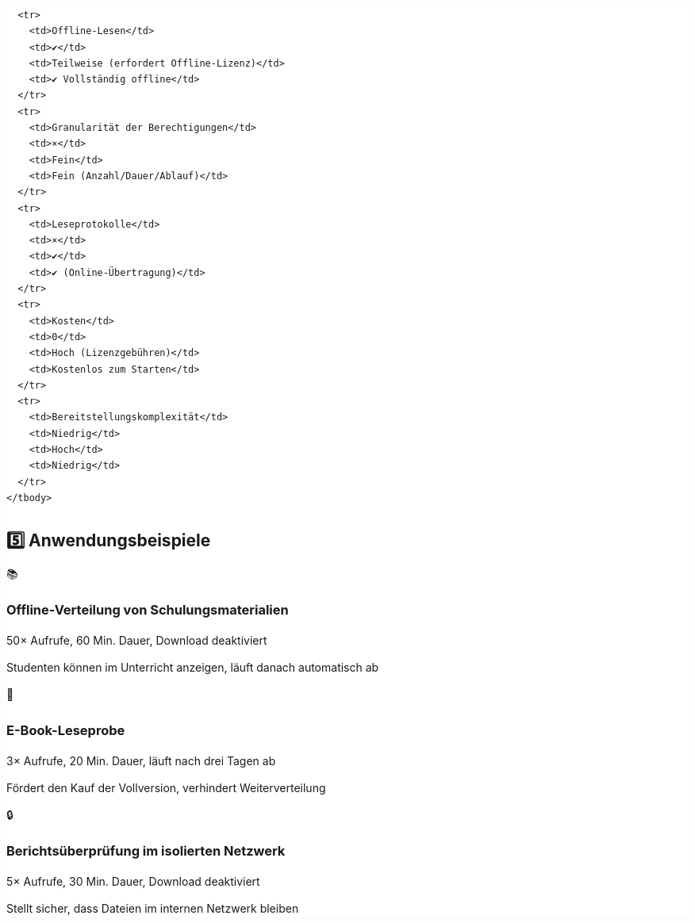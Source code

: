       <tr>
        <td>Offline-Lesen</td>
        <td>✔</td>
        <td>Teilweise (erfordert Offline-Lizenz)</td>
        <td>✔ Vollständig offline</td>
      </tr>
      <tr>
        <td>Granularität der Berechtigungen</td>
        <td>×</td>
        <td>Fein</td>
        <td>Fein (Anzahl/Dauer/Ablauf)</td>
      </tr>
      <tr>
        <td>Leseprotokolle</td>
        <td>×</td>
        <td>✔</td>
        <td>✔ (Online-Übertragung)</td>
      </tr>
      <tr>
        <td>Kosten</td>
        <td>0</td>
        <td>Hoch (Lizenzgebühren)</td>
        <td>Kostenlos zum Starten</td>
      </tr>
      <tr>
        <td>Bereitstellungskomplexität</td>
        <td>Niedrig</td>
        <td>Hoch</td>
        <td>Niedrig</td>
      </tr>
    </tbody>
  </table>
</div>

## 5️⃣ Anwendungsbeispiele

<div class="use-cases-grid">
  <div class="use-case-card">
    <div class="use-case-icon">📚</div>
    <h3>Offline-Verteilung von Schulungsmaterialien</h3>
    <p>50× Aufrufe, 60 Min. Dauer, Download deaktiviert</p>
    <p>Studenten können im Unterricht anzeigen, läuft danach automatisch ab</p>
  </div>
  
  <div class="use-case-card">
    <div class="use-case-icon">📖</div>
    <h3>E-Book-Leseprobe</h3>
    <p>3× Aufrufe, 20 Min. Dauer, läuft nach drei Tagen ab</p>
    <p>Fördert den Kauf der Vollversion, verhindert Weiterverteilung</p>
  </div>
  
  <div class="use-case-card">
    <div class="use-case-icon">🔒</div>
    <h3>Berichtsüberprüfung im isolierten Netzwerk</h3>
    <p>5× Aufrufe, 30 Min. Dauer, Download deaktiviert</p>
    <p>Stellt sicher, dass Dateien im internen Netzwerk bleiben</p>
  </div>
  